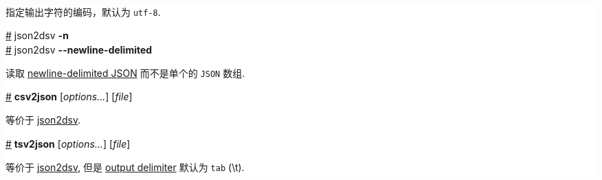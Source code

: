 指定输出字符的编码，默认为 `utf-8`.

<a name="json2dsv_newline_delimited" href="json2dsv_newline_delimited">#</a> json2dsv <b>-n</b>
<br><a href="json2dsv_newline_delimited">#</a> json2dsv <b>--newline-delimited</b>

读取 [newline-delimited JSON](https://github.com/mbostock/ndjson-cli) 而不是单个的 `JSON` 数组.

<a name="csv2json" href="#csv2json">#</a> <b>csv2json</b> [<i>options…</i>] [<i>file</i>]

等价于 [json2dsv](#json2dsv).

<a name="tsv2json" href="#csv2json">#</a> <b>tsv2json</b> [<i>options…</i>] [<i>file</i>]

等价于 [json2dsv](#json2dsv), 但是 [output delimiter](#json2dsv_output_delimiter) 默认为 `tab` (\t).
